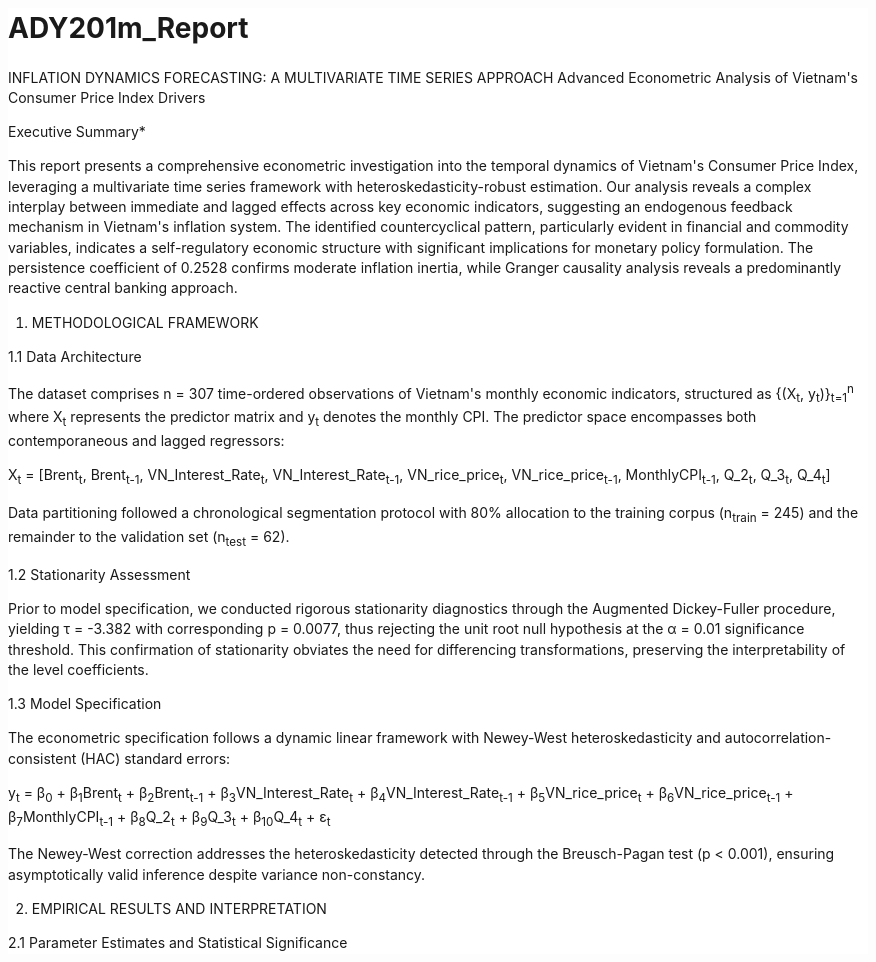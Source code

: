 # ADY201m_Report
INFLATION DYNAMICS FORECASTING: A MULTIVARIATE TIME SERIES APPROACH
Advanced Econometric Analysis of Vietnam's Consumer Price Index Drivers

Executive Summary*

  This report presents a comprehensive econometric investigation into the temporal dynamics of Vietnam's Consumer Price Index, leveraging a multivariate time series framework with heteroskedasticity-robust estimation. Our analysis reveals a complex interplay between immediate and lagged effects across key economic indicators, suggesting an endogenous feedback mechanism in Vietnam's inflation system. The identified countercyclical pattern, particularly evident in financial and commodity variables, indicates a self-regulatory economic structure with significant implications for monetary policy formulation. The persistence coefficient of 0.2528 confirms moderate inflation inertia, while Granger causality analysis reveals a predominantly reactive central banking approach.

1. METHODOLOGICAL FRAMEWORK
   
  1.1 Data Architecture
   
  The dataset comprises n = 307 time-ordered observations of Vietnam's monthly economic indicators, structured as {(X<sub>t</sub>, y<sub>t</sub>)}<sub>t=1</sub><sup>n</sup> where   X<sub>t</sub> represents the predictor matrix and y<sub>t</sub> denotes the monthly CPI. The predictor space encompasses both contemporaneous and lagged regressors:

  X<sub>t</sub> = [Brent<sub>t</sub>, Brent<sub>t-1</sub>, VN_Interest_Rate<sub>t</sub>, VN_Interest_Rate<sub>t-1</sub>, VN_rice_price<sub>t</sub>, VN_rice_price<sub>t-1</sub>, MonthlyCPI<sub>t-1</sub>, Q_2<sub>t</sub>, Q_3<sub>t</sub>, Q_4<sub>t</sub>]
  
  Data partitioning followed a chronological segmentation protocol with 80% allocation to the training corpus (n<sub>train</sub> = 245) and the remainder to the validation set (n<sub>test</sub> = 62).
  
  1.2 Stationarity Assessment
  
  Prior to model specification, we conducted rigorous stationarity diagnostics through the Augmented Dickey-Fuller procedure, yielding τ = -3.382 with corresponding p = 0.0077, thus rejecting the unit root null hypothesis at the α = 0.01 significance threshold. This confirmation of stationarity obviates the need for differencing transformations, preserving the interpretability of the level coefficients.
  
  1.3 Model Specification
  
  The econometric specification follows a dynamic linear framework with Newey-West heteroskedasticity and autocorrelation-consistent (HAC) standard errors:
  
  y<sub>t</sub> = β<sub>0</sub> + β<sub>1</sub>Brent<sub>t</sub> + β<sub>2</sub>Brent<sub>t-1</sub> + β<sub>3</sub>VN_Interest_Rate<sub>t</sub> + β<sub>4</sub>VN_Interest_Rate<sub>t-1</sub> + β<sub>5</sub>VN_rice_price<sub>t</sub> + β<sub>6</sub>VN_rice_price<sub>t-1</sub> + β<sub>7</sub>MonthlyCPI<sub>t-1</sub> + β<sub>8</sub>Q_2<sub>t</sub> + β<sub>9</sub>Q_3<sub>t</sub> + β<sub>10</sub>Q_4<sub>t</sub> + ε<sub>t</sub>
  
  The Newey-West correction addresses the heteroskedasticity detected through the Breusch-Pagan test (p < 0.001), ensuring asymptotically valid inference despite variance non-constancy.

2. EMPIRICAL RESULTS AND INTERPRETATION

  2.1 Parameter Estimates and Statistical Significance
  
